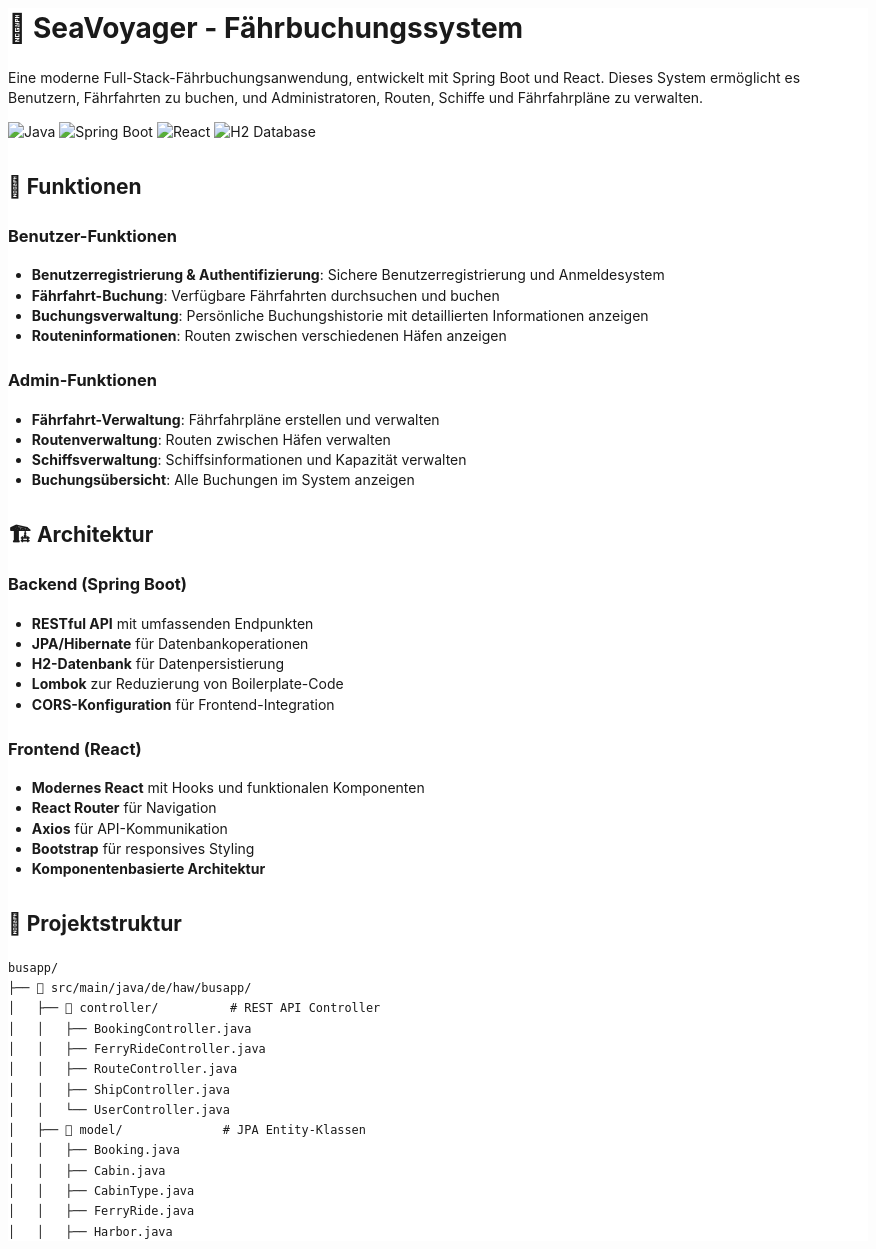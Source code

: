 # 🌅 SeaVoyager - Fährbuchungssystem

Eine moderne Full-Stack-Fährbuchungsanwendung, entwickelt mit Spring Boot und React. Dieses System ermöglicht es Benutzern, Fährfahrten zu buchen, und Administratoren, Routen, Schiffe und Fährfahrpläne zu verwalten.

![Java](https://img.shields.io/badge/Java-17-orange)
![Spring Boot](https://img.shields.io/badge/Spring%20Boot-3.3.0-brightgreen)
![React](https://img.shields.io/badge/React-18.2.0-blue)
![H2 Database](https://img.shields.io/badge/Database-H2-lightblue)

## 🚀 Funktionen

### Benutzer-Funktionen
- **Benutzerregistrierung & Authentifizierung**: Sichere Benutzerregistrierung und Anmeldesystem
- **Fährfahrt-Buchung**: Verfügbare Fährfahrten durchsuchen und buchen
- **Buchungsverwaltung**: Persönliche Buchungshistorie mit detaillierten Informationen anzeigen
- **Routeninformationen**: Routen zwischen verschiedenen Häfen anzeigen

### Admin-Funktionen
- **Fährfahrt-Verwaltung**: Fährfahrpläne erstellen und verwalten
- **Routenverwaltung**: Routen zwischen Häfen verwalten
- **Schiffsverwaltung**: Schiffsinformationen und Kapazität verwalten
- **Buchungsübersicht**: Alle Buchungen im System anzeigen

## 🏗️ Architektur

### Backend (Spring Boot)
- **RESTful API** mit umfassenden Endpunkten
- **JPA/Hibernate** für Datenbankoperationen
- **H2-Datenbank** für Datenpersistierung
- **Lombok** zur Reduzierung von Boilerplate-Code
- **CORS-Konfiguration** für Frontend-Integration

### Frontend (React)
- **Modernes React** mit Hooks und funktionalen Komponenten
- **React Router** für Navigation
- **Axios** für API-Kommunikation
- **Bootstrap** für responsives Styling
- **Komponentenbasierte Architektur**

## 📁 Projektstruktur

```
busapp/
├── 📂 src/main/java/de/haw/busapp/
│   ├── 📂 controller/          # REST API Controller
│   │   ├── BookingController.java
│   │   ├── FerryRideController.java
│   │   ├── RouteController.java
│   │   ├── ShipController.java
│   │   └── UserController.java
│   ├── 📂 model/              # JPA Entity-Klassen
│   │   ├── Booking.java
│   │   ├── Cabin.java
│   │   ├── CabinType.java
│   │   ├── FerryRide.java
│   │   ├── Harbor.java
```